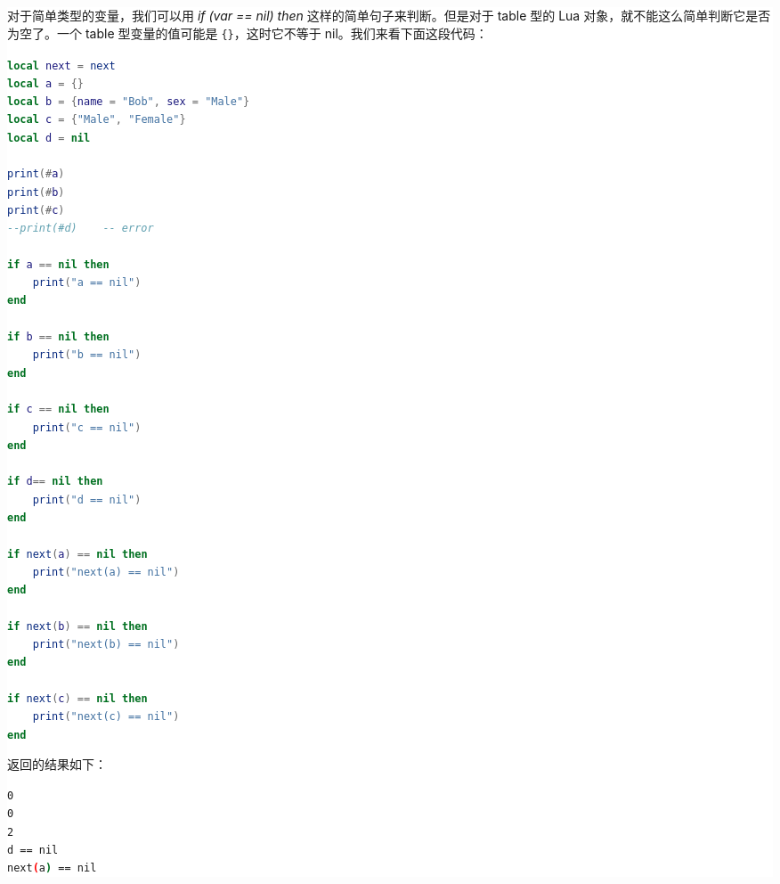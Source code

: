 对于简单类型的变量，我们可以用 *if (var == nil) then* 这样的简单句子来判断。但是对于 table 型的 Lua 对象，就不能这么简单判断它是否为空了。一个 table 型变量的值可能是 `{}`，这时它不等于 nil。我们来看下面这段代码：

```lua
local next = next
local a = {}
local b = {name = "Bob", sex = "Male"}
local c = {"Male", "Female"}
local d = nil

print(#a)
print(#b)
print(#c)
--print(#d)    -- error

if a == nil then
    print("a == nil")
end

if b == nil then
    print("b == nil")
end

if c == nil then
    print("c == nil")
end

if d== nil then
    print("d == nil")
end

if next(a) == nil then
    print("next(a) == nil")
end

if next(b) == nil then
    print("next(b) == nil")
end

if next(c) == nil then
    print("next(c) == nil")
end
```

返回的结果如下：

```bash
0
0
2
d == nil
next(a) == nil
```
